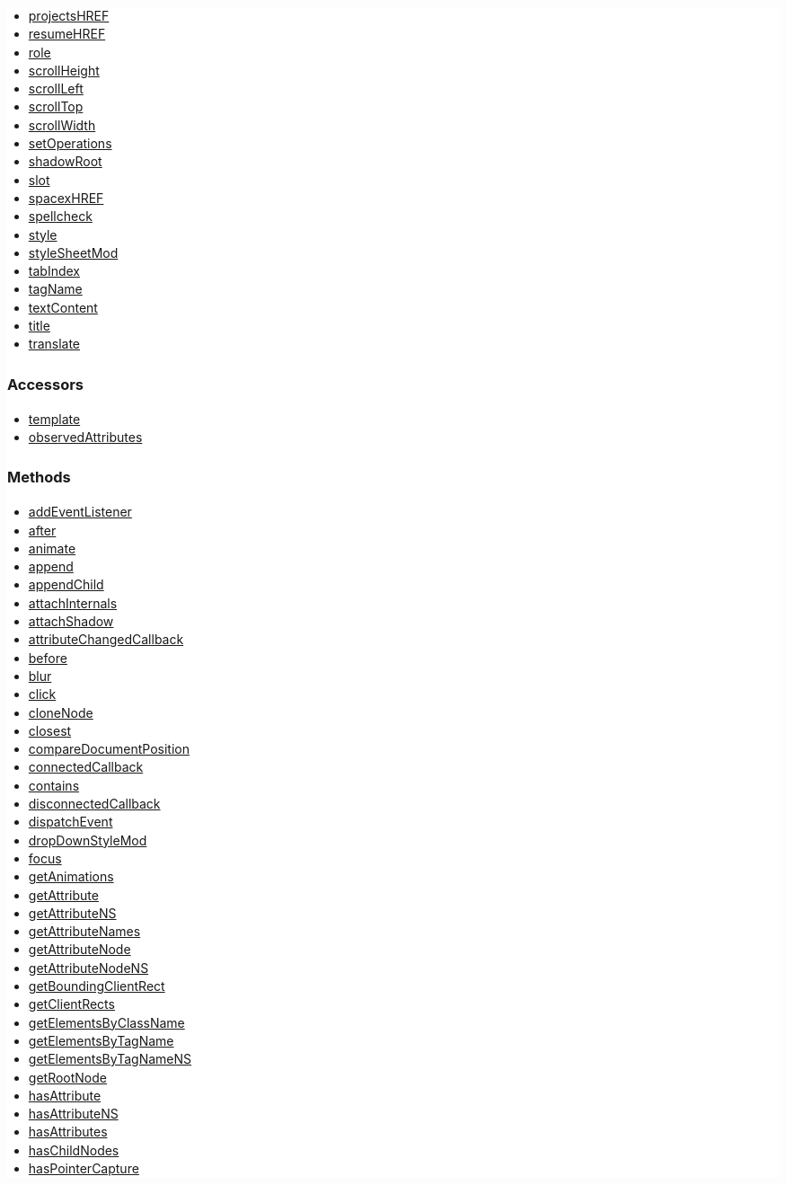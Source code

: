 - [projectsHREF](components_dropDown_drop_down.DropDown.md#projectshref)
- [resumeHREF](components_dropDown_drop_down.DropDown.md#resumehref)
- [role](components_dropDown_drop_down.DropDown.md#role)
- [scrollHeight](components_dropDown_drop_down.DropDown.md#scrollheight)
- [scrollLeft](components_dropDown_drop_down.DropDown.md#scrollleft)
- [scrollTop](components_dropDown_drop_down.DropDown.md#scrolltop)
- [scrollWidth](components_dropDown_drop_down.DropDown.md#scrollwidth)
- [setOperations](components_dropDown_drop_down.DropDown.md#setoperations)
- [shadowRoot](components_dropDown_drop_down.DropDown.md#shadowroot)
- [slot](components_dropDown_drop_down.DropDown.md#slot)
- [spacexHREF](components_dropDown_drop_down.DropDown.md#spacexhref)
- [spellcheck](components_dropDown_drop_down.DropDown.md#spellcheck)
- [style](components_dropDown_drop_down.DropDown.md#style)
- [styleSheetMod](components_dropDown_drop_down.DropDown.md#stylesheetmod)
- [tabIndex](components_dropDown_drop_down.DropDown.md#tabindex)
- [tagName](components_dropDown_drop_down.DropDown.md#tagname)
- [textContent](components_dropDown_drop_down.DropDown.md#textcontent)
- [title](components_dropDown_drop_down.DropDown.md#title)
- [translate](components_dropDown_drop_down.DropDown.md#translate)

### Accessors

- [template](components_dropDown_drop_down.DropDown.md#template)
- [observedAttributes](components_dropDown_drop_down.DropDown.md#observedattributes)

### Methods

- [addEventListener](components_dropDown_drop_down.DropDown.md#addeventlistener)
- [after](components_dropDown_drop_down.DropDown.md#after)
- [animate](components_dropDown_drop_down.DropDown.md#animate)
- [append](components_dropDown_drop_down.DropDown.md#append)
- [appendChild](components_dropDown_drop_down.DropDown.md#appendchild)
- [attachInternals](components_dropDown_drop_down.DropDown.md#attachinternals)
- [attachShadow](components_dropDown_drop_down.DropDown.md#attachshadow)
- [attributeChangedCallback](components_dropDown_drop_down.DropDown.md#attributechangedcallback)
- [before](components_dropDown_drop_down.DropDown.md#before)
- [blur](components_dropDown_drop_down.DropDown.md#blur)
- [click](components_dropDown_drop_down.DropDown.md#click)
- [cloneNode](components_dropDown_drop_down.DropDown.md#clonenode)
- [closest](components_dropDown_drop_down.DropDown.md#closest)
- [compareDocumentPosition](components_dropDown_drop_down.DropDown.md#comparedocumentposition)
- [connectedCallback](components_dropDown_drop_down.DropDown.md#connectedcallback)
- [contains](components_dropDown_drop_down.DropDown.md#contains)
- [disconnectedCallback](components_dropDown_drop_down.DropDown.md#disconnectedcallback)
- [dispatchEvent](components_dropDown_drop_down.DropDown.md#dispatchevent)
- [dropDownStyleMod](components_dropDown_drop_down.DropDown.md#dropdownstylemod)
- [focus](components_dropDown_drop_down.DropDown.md#focus)
- [getAnimations](components_dropDown_drop_down.DropDown.md#getanimations)
- [getAttribute](components_dropDown_drop_down.DropDown.md#getattribute)
- [getAttributeNS](components_dropDown_drop_down.DropDown.md#getattributens)
- [getAttributeNames](components_dropDown_drop_down.DropDown.md#getattributenames)
- [getAttributeNode](components_dropDown_drop_down.DropDown.md#getattributenode)
- [getAttributeNodeNS](components_dropDown_drop_down.DropDown.md#getattributenodens)
- [getBoundingClientRect](components_dropDown_drop_down.DropDown.md#getboundingclientrect)
- [getClientRects](components_dropDown_drop_down.DropDown.md#getclientrects)
- [getElementsByClassName](components_dropDown_drop_down.DropDown.md#getelementsbyclassname)
- [getElementsByTagName](components_dropDown_drop_down.DropDown.md#getelementsbytagname)
- [getElementsByTagNameNS](components_dropDown_drop_down.DropDown.md#getelementsbytagnamens)
- [getRootNode](components_dropDown_drop_down.DropDown.md#getrootnode)
- [hasAttribute](components_dropDown_drop_down.DropDown.md#hasattribute)
- [hasAttributeNS](components_dropDown_drop_down.DropDown.md#hasattributens)
- [hasAttributes](components_dropDown_drop_down.DropDown.md#hasattributes)
- [hasChildNodes](components_dropDown_drop_down.DropDown.md#haschildnodes)
- [hasPointerCapture](components_dropDown_drop_down.DropDown.md#haspointercapture)